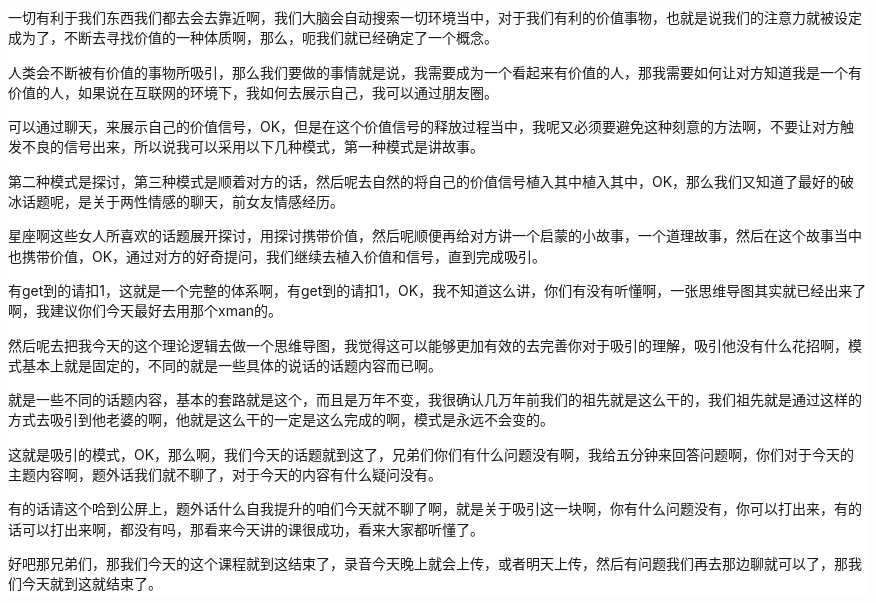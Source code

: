 一切有利于我们东西我们都去会去靠近啊，我们大脑会自动搜索一切环境当中，对于我们有利的价值事物，也就是说我们的注意力就被设定成为了，不断去寻找价值的一种体质啊，那么，呃我们就已经确定了一个概念。

人类会不断被有价值的事物所吸引，那么我们要做的事情就是说，我需要成为一个看起来有价值的人，那我需要如何让对方知道我是一个有价值的人，如果说在互联网的环境下，我如何去展示自己，我可以通过朋友圈。

可以通过聊天，来展示自己的价值信号，OK，但是在这个价值信号的释放过程当中，我呢又必须要避免这种刻意的方法啊，不要让对方触发不良的信号出来，所以说我可以采用以下几种模式，第一种模式是讲故事。

第二种模式是探讨，第三种模式是顺着对方的话，然后呢去自然的将自己的价值信号植入其中植入其中，OK，那么我们又知道了最好的破冰话题呢，是关于两性情感的聊天，前女友情感经历。

星座啊这些女人所喜欢的话题展开探讨，用探讨携带价值，然后呢顺便再给对方讲一个启蒙的小故事，一个道理故事，然后在这个故事当中也携带价值，OK，通过对方的好奇提问，我们继续去植入价值和信号，直到完成吸引。

有get到的请扣1，这就是一个完整的体系啊，有get到的请扣1，OK，我不知道这么讲，你们有没有听懂啊，一张思维导图其实就已经出来了啊，我建议你们今天最好去用那个xman的。

然后呢去把我今天的这个理论逻辑去做一个思维导图，我觉得这可以能够更加有效的去完善你对于吸引的理解，吸引他没有什么花招啊，模式基本上就是固定的，不同的就是一些具体的说话的话题内容而已啊。

就是一些不同的话题内容，基本的套路就是这个，而且是万年不变，我很确认几万年前我们的祖先就是这么干的，我们祖先就是通过这样的方式去吸引到他老婆的啊，他就是这么干的一定是这么完成的啊，模式是永远不会变的。

这就是吸引的模式，OK，那么啊，我们今天的话题就到这了，兄弟们你们有什么问题没有啊，我给五分钟来回答问题啊，你们对于今天的主题内容啊，题外话我们就不聊了，对于今天的内容有什么疑问没有。

有的话请这个哈到公屏上，题外话什么自我提升的咱们今天就不聊了啊，就是关于吸引这一块啊，你有什么问题没有，你可以打出来，有的话可以打出来啊，都没有吗，那看来今天讲的课很成功，看来大家都听懂了。

好吧那兄弟们，那我们今天的这个课程就到这结束了，录音今天晚上就会上传，或者明天上传，然后有问题我们再去那边聊就可以了，那我们今天就到这就结束了。

